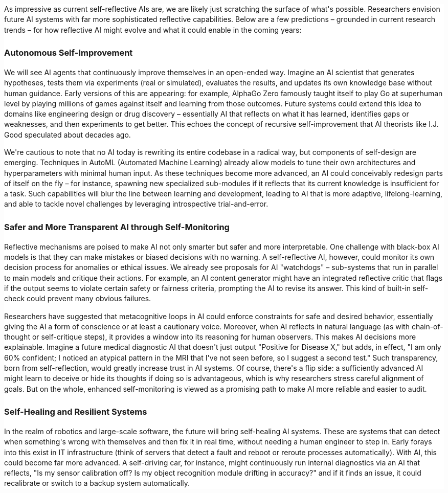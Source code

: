 As impressive as current self-reflective AIs are, we are likely just scratching the surface of what's possible. Researchers envision future AI systems with far more sophisticated reflective capabilities. Below are a few predictions – grounded in current research trends – for how reflective AI might evolve and what it could enable in the coming years:

### Autonomous Self-Improvement

We will see AI agents that continuously improve themselves in an open-ended way. Imagine an AI scientist that generates hypotheses, tests them via experiments (real or simulated), evaluates the results, and updates its own knowledge base without human guidance. Early versions of this are appearing: for example, AlphaGo Zero famously taught itself to play Go at superhuman level by playing millions of games against itself and learning from those outcomes. Future systems could extend this idea to domains like engineering design or drug discovery – essentially AI that reflects on what it has learned, identifies gaps or weaknesses, and then experiments to get better. This echoes the concept of recursive self-improvement that AI theorists like I.J. Good speculated about decades ago.

We're cautious to note that no AI today is rewriting its entire codebase in a radical way, but components of self-design are emerging. Techniques in AutoML (Automated Machine Learning) already allow models to tune their own architectures and hyperparameters with minimal human input. As these techniques become more advanced, an AI could conceivably redesign parts of itself on the fly – for instance, spawning new specialized sub-modules if it reflects that its current knowledge is insufficient for a task. Such capabilities will blur the line between learning and development, leading to AI that is more adaptive, lifelong-learning, and able to tackle novel challenges by leveraging introspective trial-and-error.

### Safer and More Transparent AI through Self-Monitoring

Reflective mechanisms are poised to make AI not only smarter but safer and more interpretable. One challenge with black-box AI models is that they can make mistakes or biased decisions with no warning. A self-reflective AI, however, could monitor its own decision process for anomalies or ethical issues. We already see proposals for AI "watchdogs" – sub-systems that run in parallel to main models and critique their actions. For example, an AI content generator might have an integrated reflective critic that flags if the output seems to violate certain safety or fairness criteria, prompting the AI to revise its answer. This kind of built-in self-check could prevent many obvious failures.

Researchers have suggested that metacognitive loops in AI could enforce constraints for safe and desired behavior, essentially giving the AI a form of conscience or at least a cautionary voice. Moreover, when AI reflects in natural language (as with chain-of-thought or self-critique steps), it provides a window into its reasoning for human observers. This makes AI decisions more explainable. Imagine a future medical diagnostic AI that doesn't just output "Positive for Disease X," but adds, in effect, "I am only 60\% confident; I noticed an atypical pattern in the MRI that I've not seen before, so I suggest a second test." Such transparency, born from self-reflection, would greatly increase trust in AI systems. Of course, there's a flip side: a sufficiently advanced AI might learn to deceive or hide its thoughts if doing so is advantageous, which is why researchers stress careful alignment of goals. But on the whole, enhanced self-monitoring is viewed as a promising path to make AI more reliable and easier to audit.

### Self-Healing and Resilient Systems

In the realm of robotics and large-scale software, the future will bring self-healing AI systems. These are systems that can detect when something's wrong with themselves and then fix it in real time, without needing a human engineer to step in. Early forays into this exist in IT infrastructure (think of servers that detect a fault and reboot or reroute processes automatically). With AI, this could become far more advanced. A self-driving car, for instance, might continuously run internal diagnostics via an AI that reflects, "Is my sensor calibration off? Is my object recognition module drifting in accuracy?" and if it finds an issue, it could recalibrate or switch to a backup system automatically.
